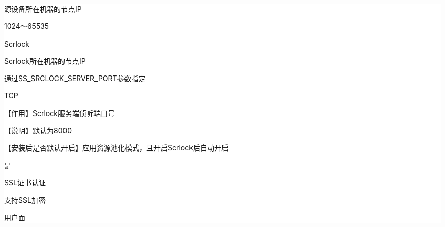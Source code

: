 </td>

<td class="cellrowborder" valign="top" width="8.552565769730919%" headers="mcps1.2.13.1.2 "><p id="p156942410366"><a name="p156942410366"></a><a name="p156942410366"></a>源设备所在机器的节点IP</p>

</td>

<td class="cellrowborder" valign="top" width="8.552565769730919%" headers="mcps1.2.13.1.3 "><p id="p197002423613"><a name="p197002423613"></a><a name="p197002423613"></a>1024～65535</p>

</td>

<td class="cellrowborder" valign="top" width="8.552565769730919%" headers="mcps1.2.13.1.4 "><p id="p187012415366"><a name="p187012415366"></a><a name="p187012415366"></a>Scrlock</p>

</td>

<td class="cellrowborder" valign="top" width="8.552565769730919%" headers="mcps1.2.13.1.5 "><p id="p19701724193615"><a name="p19701724193615"></a><a name="p19701724193615"></a>Scrlock所在机器的节点IP</p>

</td>

<td class="cellrowborder" valign="top" width="8.552565769730919%" headers="mcps1.2.13.1.6 "><p id="p9701824173615"><a name="p9701824173615"></a><a name="p9701824173615"></a>通过SS_SRCLOCK_SERVER_PORT参数指定</p>

</td>

<td class="cellrowborder" valign="top" width="8.552565769730919%" headers="mcps1.2.13.1.7 "><p id="p117062412364"><a name="p117062412364"></a><a name="p117062412364"></a>TCP</p>

</td>

<td class="cellrowborder" valign="top" width="8.552565769730919%" headers="mcps1.2.13.1.8 "><p id="p16932716144710"><a name="p16932716144710"></a><a name="p16932716144710"></a>【作用】Scrlock服务端侦听端口号</p>

<p id="p6932101684715"><a name="p6932101684715"></a><a name="p6932101684715"></a>【说明】默认为8000</p>

<p id="p193281611475"><a name="p193281611475"></a><a name="p193281611475"></a>【安装后是否默认开启】应用资源池化模式，且开启Scrlock后自动开启</p>

</td>

<td class="cellrowborder" valign="top" width="8.552565769730919%" headers="mcps1.2.13.1.9 "><p id="p546871485"><a name="p546871485"></a><a name="p546871485"></a>是</p>

</td>

<td class="cellrowborder" valign="top" width="8.552565769730919%" headers="mcps1.2.13.1.10 "><p id="p197118242364"><a name="p197118242364"></a><a name="p197118242364"></a>SSL证书认证</p>

</td>

<td class="cellrowborder" valign="top" width="6.9520856256877055%" headers="mcps1.2.13.1.11 "><p id="p071224203613"><a name="p071224203613"></a><a name="p071224203613"></a>支持SSL加密</p>

</td>

<td class="cellrowborder" valign="top" width="7.5222566770031%" headers="mcps1.2.13.1.12 "><p id="p472192413611"><a name="p472192413611"></a><a name="p472192413611"></a>用户面</p>

</td>

